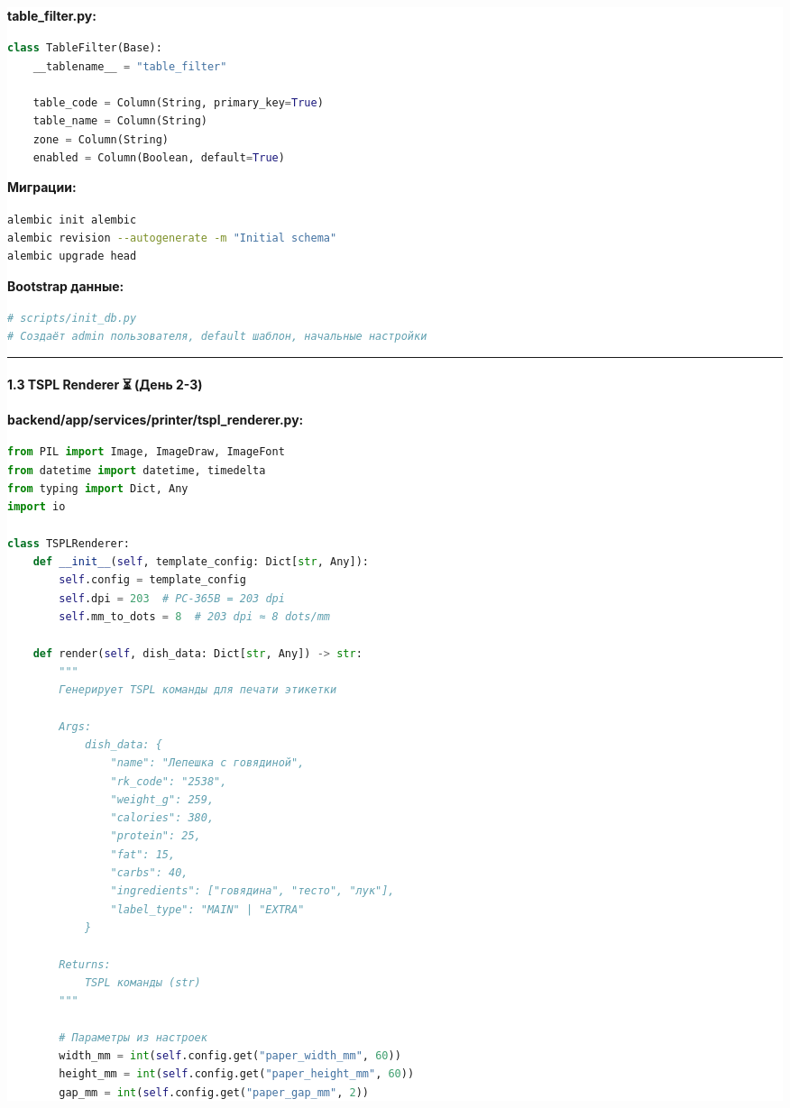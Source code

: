 **table_filter.py:**
```python
class TableFilter(Base):
    __tablename__ = "table_filter"

    table_code = Column(String, primary_key=True)
    table_name = Column(String)
    zone = Column(String)
    enabled = Column(Boolean, default=True)
```

**Миграции:**
```bash
alembic init alembic
alembic revision --autogenerate -m "Initial schema"
alembic upgrade head
```

**Bootstrap данные:**
```python
# scripts/init_db.py
# Создаёт admin пользователя, default шаблон, начальные настройки
```

---

#### 1.3 TSPL Renderer ⏳ (День 2-3)

**backend/app/services/printer/tspl_renderer.py:**

```python
from PIL import Image, ImageDraw, ImageFont
from datetime import datetime, timedelta
from typing import Dict, Any
import io

class TSPLRenderer:
    def __init__(self, template_config: Dict[str, Any]):
        self.config = template_config
        self.dpi = 203  # PC-365B = 203 dpi
        self.mm_to_dots = 8  # 203 dpi ≈ 8 dots/mm

    def render(self, dish_data: Dict[str, Any]) -> str:
        """
        Генерирует TSPL команды для печати этикетки

        Args:
            dish_data: {
                "name": "Лепешка с говядиной",
                "rk_code": "2538",
                "weight_g": 259,
                "calories": 380,
                "protein": 25,
                "fat": 15,
                "carbs": 40,
                "ingredients": ["говядина", "тесто", "лук"],
                "label_type": "MAIN" | "EXTRA"
            }

        Returns:
            TSPL команды (str)
        """

        # Параметры из настроек
        width_mm = int(self.config.get("paper_width_mm", 60))
        height_mm = int(self.config.get("paper_height_mm", 60))
        gap_mm = int(self.config.get("paper_gap_mm", 2))
```